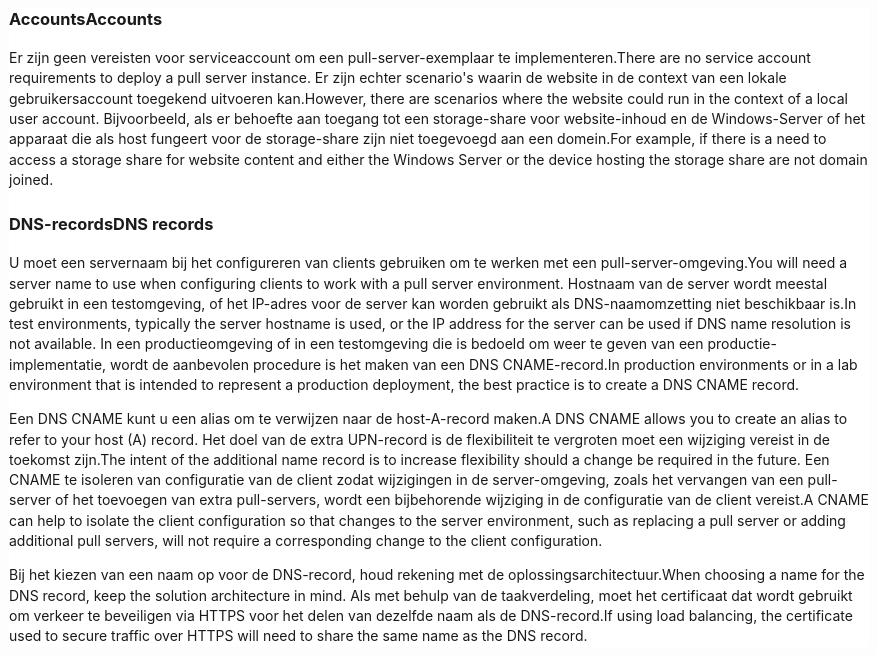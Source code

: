 
### <a name="accounts"></a><span data-ttu-id="f87e3-188">Accounts</span><span class="sxs-lookup"><span data-stu-id="f87e3-188">Accounts</span></span>

<span data-ttu-id="f87e3-189">Er zijn geen vereisten voor serviceaccount om een pull-server-exemplaar te implementeren.</span><span class="sxs-lookup"><span data-stu-id="f87e3-189">There are no service account requirements to deploy a pull server instance.</span></span>
<span data-ttu-id="f87e3-190">Er zijn echter scenario's waarin de website in de context van een lokale gebruikersaccount toegekend uitvoeren kan.</span><span class="sxs-lookup"><span data-stu-id="f87e3-190">However, there are scenarios where the website could run in the context of a local user account.</span></span>
<span data-ttu-id="f87e3-191">Bijvoorbeeld, als er behoefte aan toegang tot een storage-share voor website-inhoud en de Windows-Server of het apparaat die als host fungeert voor de storage-share zijn niet toegevoegd aan een domein.</span><span class="sxs-lookup"><span data-stu-id="f87e3-191">For example, if there is a need to access a storage share for website content and either the Windows Server or the device hosting the storage share are not domain joined.</span></span>

### <a name="dns-records"></a><span data-ttu-id="f87e3-192">DNS-records</span><span class="sxs-lookup"><span data-stu-id="f87e3-192">DNS records</span></span>

<span data-ttu-id="f87e3-193">U moet een servernaam bij het configureren van clients gebruiken om te werken met een pull-server-omgeving.</span><span class="sxs-lookup"><span data-stu-id="f87e3-193">You will need a server name to use when configuring clients to work with a pull server environment.</span></span>
<span data-ttu-id="f87e3-194">Hostnaam van de server wordt meestal gebruikt in een testomgeving, of het IP-adres voor de server kan worden gebruikt als DNS-naamomzetting niet beschikbaar is.</span><span class="sxs-lookup"><span data-stu-id="f87e3-194">In test environments, typically the server hostname is used, or the IP address for the server can be used if DNS name resolution is not available.</span></span>
<span data-ttu-id="f87e3-195">In een productieomgeving of in een testomgeving die is bedoeld om weer te geven van een productie-implementatie, wordt de aanbevolen procedure is het maken van een DNS CNAME-record.</span><span class="sxs-lookup"><span data-stu-id="f87e3-195">In production environments or in a lab environment that is intended to represent a production deployment, the best practice is to create a DNS CNAME record.</span></span>

<span data-ttu-id="f87e3-196">Een DNS CNAME kunt u een alias om te verwijzen naar de host-A-record maken.</span><span class="sxs-lookup"><span data-stu-id="f87e3-196">A DNS CNAME allows you to create an alias to refer to your host (A) record.</span></span>
<span data-ttu-id="f87e3-197">Het doel van de extra UPN-record is de flexibiliteit te vergroten moet een wijziging vereist in de toekomst zijn.</span><span class="sxs-lookup"><span data-stu-id="f87e3-197">The intent of the additional name record is to increase flexibility should a change be required in the future.</span></span>
<span data-ttu-id="f87e3-198">Een CNAME te isoleren van configuratie van de client zodat wijzigingen in de server-omgeving, zoals het vervangen van een pull-server of het toevoegen van extra pull-servers, wordt een bijbehorende wijziging in de configuratie van de client vereist.</span><span class="sxs-lookup"><span data-stu-id="f87e3-198">A CNAME can help to isolate the client configuration so that changes to the server environment, such as replacing a pull server or adding additional pull servers, will not require a corresponding change to the client configuration.</span></span>

<span data-ttu-id="f87e3-199">Bij het kiezen van een naam op voor de DNS-record, houd rekening met de oplossingsarchitectuur.</span><span class="sxs-lookup"><span data-stu-id="f87e3-199">When choosing a name for the DNS record, keep the solution architecture in mind.</span></span>
<span data-ttu-id="f87e3-200">Als met behulp van de taakverdeling, moet het certificaat dat wordt gebruikt om verkeer te beveiligen via HTTPS voor het delen van dezelfde naam als de DNS-record.</span><span class="sxs-lookup"><span data-stu-id="f87e3-200">If using load balancing, the certificate used to secure traffic over HTTPS will need to share the same name as the DNS record.</span></span>
